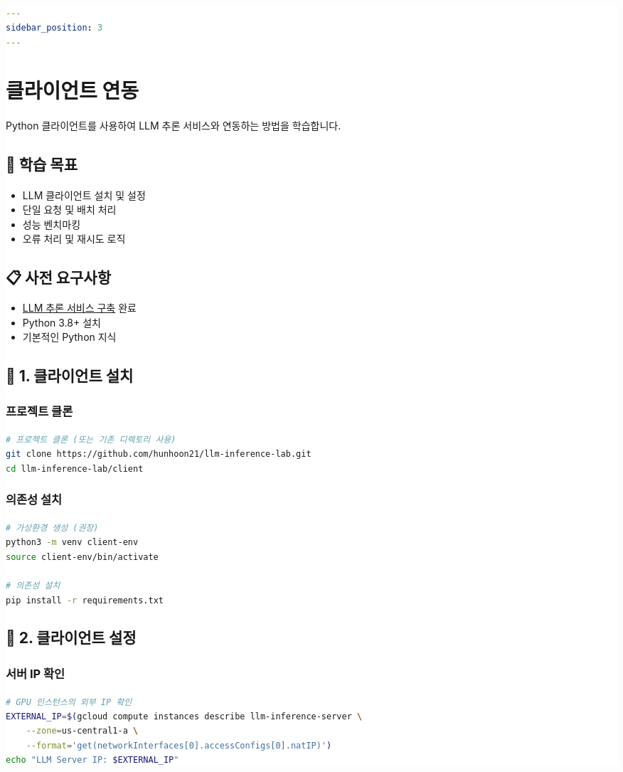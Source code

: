 ```yaml
---
sidebar_position: 3
---
```


# 클라이언트 연동

Python 클라이언트를 사용하여 LLM 추론 서비스와 연동하는 방법을 학습합니다.

## 🎯 학습 목표

- LLM 클라이언트 설치 및 설정
- 단일 요청 및 배치 처리
- 성능 벤치마킹
- 오류 처리 및 재시도 로직

## 📋 사전 요구사항

- [LLM 추론 서비스 구축](llm-inference-setup.md) 완료
- Python 3.8+ 설치
- 기본적인 Python 지식

## 🚀 1. 클라이언트 설치

### 프로젝트 클론

```bash
# 프로젝트 클론 (또는 기존 디렉토리 사용)
git clone https://github.com/hunhoon21/llm-inference-lab.git
cd llm-inference-lab/client
```

### 의존성 설치

```bash
# 가상환경 생성 (권장)
python3 -m venv client-env
source client-env/bin/activate

# 의존성 설치
pip install -r requirements.txt
```

## 🔧 2. 클라이언트 설정

### 서버 IP 확인

```bash
# GPU 인스턴스의 외부 IP 확인
EXTERNAL_IP=$(gcloud compute instances describe llm-inference-server \
    --zone=us-central1-a \
    --format='get(networkInterfaces[0].accessConfigs[0].natIP)')
echo "LLM Server IP: $EXTERNAL_IP"
```
